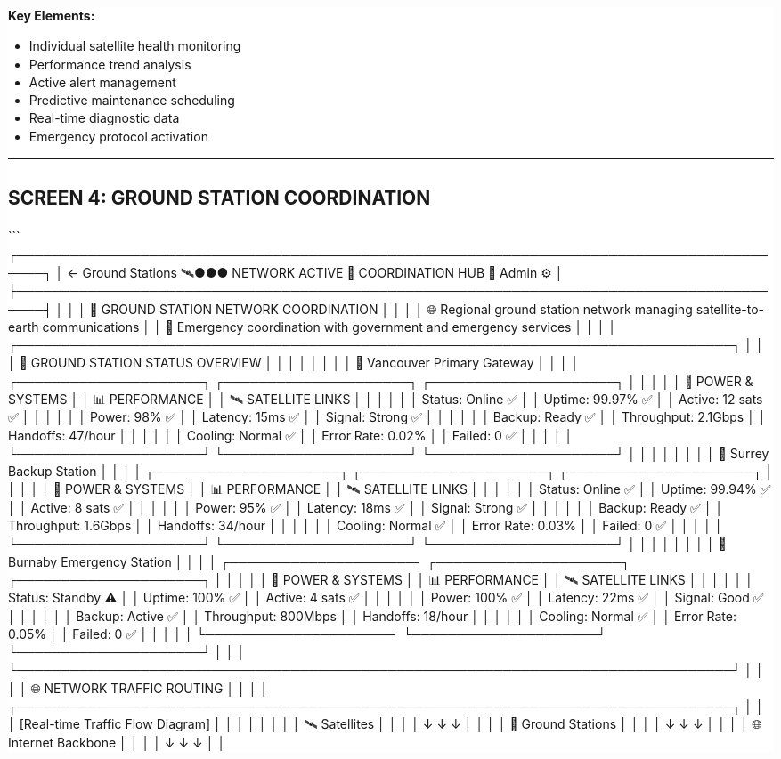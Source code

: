 **Key Elements:**
- Individual satellite health monitoring
- Performance trend analysis
- Active alert management
- Predictive maintenance scheduling
- Real-time diagnostic data
- Emergency protocol activation

---

## **SCREEN 4: GROUND STATION COORDINATION**

\`\`\`
┌─────────────────────────────────────────────────────────────────────────────────────────┐
│ ← Ground Stations      🛰️●●● NETWORK ACTIVE   📡 COORDINATION HUB   👤 Admin ⚙️       │
├─────────────────────────────────────────────────────────────────────────────────────────┤
│                                                                                         │
│  📡 GROUND STATION NETWORK COORDINATION                                                 │
│                                                                                         │
│  🌐 Regional ground station network managing satellite-to-earth communications         │
│  🚨 Emergency coordination with government and emergency services                       │
│                                                                                         │
│  ┌─────────────────────────────────────────────────────────────────────────────────┐   │
│  │ 🏢 GROUND STATION STATUS OVERVIEW                                               │   │
│  │                                                                                 │   │
│  │ 📡 Vancouver Primary Gateway                                                   │   │
│  │ ┌─────────────────────┐ ┌─────────────────────┐ ┌─────────────────────┐       │   │
│  │ │ 🔌 POWER & SYSTEMS  │ │ 📊 PERFORMANCE      │ │ 🛰️ SATELLITE LINKS  │       │   │
│  │ │ Status: Online ✅   │ │ Uptime: 99.97% ✅   │ │ Active: 12 sats ✅  │       │   │
│  │ │ Power: 98% ✅       │ │ Latency: 15ms ✅    │ │ Signal: Strong ✅   │       │   │
│  │ │ Backup: Ready ✅    │ │ Throughput: 2.1Gbps │ │ Handoffs: 47/hour   │       │   │
│  │ │ Cooling: Normal ✅  │ │ Error Rate: 0.02%   │ │ Failed: 0 ✅        │       │   │
│  │ └─────────────────────┘ └─────────────────────┘ └─────────────────────┘       │   │
│  │                                                                                 │   │
│  │ 📡 Surrey Backup Station                                                       │   │
│  │ ┌─────────────────────┐ ┌─────────────────────┐ ┌─────────────────────┐       │   │
│  │ │ 🔌 POWER & SYSTEMS  │ │ 📊 PERFORMANCE      │ │ 🛰️ SATELLITE LINKS  │       │   │
│  │ │ Status: Online ✅   │ │ Uptime: 99.94% ✅   │ │ Active: 8 sats ✅   │       │   │
│  │ │ Power: 95% ✅       │ │ Latency: 18ms ✅    │ │ Signal: Strong ✅   │       │   │
│  │ │ Backup: Ready ✅    │ │ Throughput: 1.6Gbps │ │ Handoffs: 34/hour   │       │   │
│  │ │ Cooling: Normal ✅  │ │ Error Rate: 0.03%   │ │ Failed: 0 ✅        │       │   │
│  │ └─────────────────────┘ └─────────────────────┘ └─────────────────────┘       │   │
│  │                                                                                 │   │
│  │ 📡 Burnaby Emergency Station                                                   │   │
│  │ ┌─────────────────────┐ ┌─────────────────────┐ ┌─────────────────────┐       │   │
│  │ │ 🔌 POWER & SYSTEMS  │ │ 📊 PERFORMANCE      │ │ 🛰️ SATELLITE LINKS  │       │   │
│  │ │ Status: Standby ⚠️  │ │ Uptime: 100% ✅     │ │ Active: 4 sats ✅   │       │   │
│  │ │ Power: 100% ✅      │ │ Latency: 22ms ✅    │ │ Signal: Good ✅     │       │   │
│  │ │ Backup: Active ✅   │ │ Throughput: 800Mbps │ │ Handoffs: 18/hour   │       │   │
│  │ │ Cooling: Normal ✅  │ │ Error Rate: 0.05%   │ │ Failed: 0 ✅        │       │   │
│  │ └─────────────────────┘ └─────────────────────┘ └─────────────────────┘       │   │
│  └─────────────────────────────────────────────────────────────────────────────────┘   │
│                                                                                         │
│  🌐 NETWORK TRAFFIC ROUTING                                                             │
│                                                                                         │
│  ┌─────────────────────────────────────────────────────────────────────────────────┐   │
│  │                    [Real-time Traffic Flow Diagram]                             │   │
│  │                                                                                 │   │
│  │    🛰️ Satellites                                                               │   │
│  │      ↓ ↓ ↓                                                                     │   │
│  │    📡 Ground Stations                                                          │   │
│  │      ↓ ↓ ↓                                                                     │   │
│  │    🌐 Internet Backbone                                                        │   │
│  │      ↓ ↓ ↓                                                                     │   │